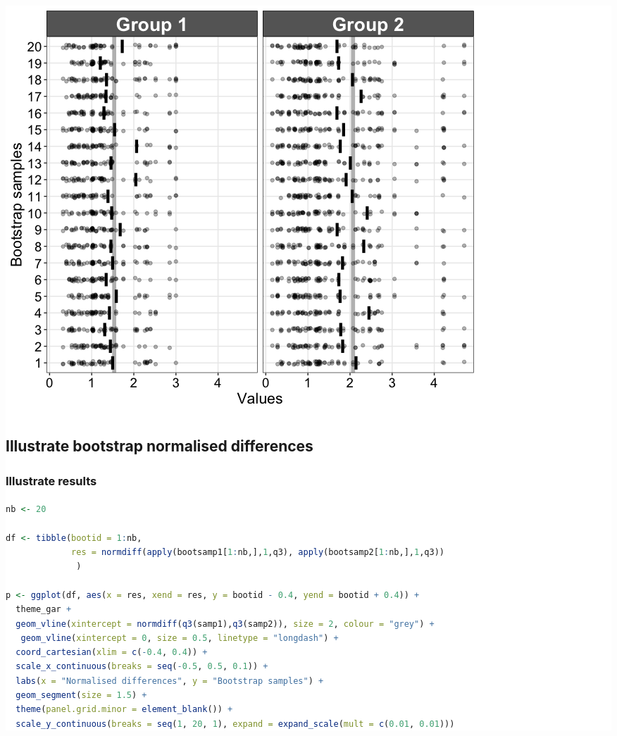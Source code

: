 ![](2indgps_files/figure-gfm/unnamed-chunk-10-1.png)

## Illustrate bootstrap normalised differences

### Illustrate results

``` r
nb <- 20

df <- tibble(bootid = 1:nb,
             res = normdiff(apply(bootsamp1[1:nb,],1,q3), apply(bootsamp2[1:nb,],1,q3))
              )

p <- ggplot(df, aes(x = res, xend = res, y = bootid - 0.4, yend = bootid + 0.4)) + 
  theme_gar +
  geom_vline(xintercept = normdiff(q3(samp1),q3(samp2)), size = 2, colour = "grey") +
   geom_vline(xintercept = 0, size = 0.5, linetype = "longdash") +
  coord_cartesian(xlim = c(-0.4, 0.4)) +
  scale_x_continuous(breaks = seq(-0.5, 0.5, 0.1)) +
  labs(x = "Normalised differences", y = "Bootstrap samples") +
  geom_segment(size = 1.5) +
  theme(panel.grid.minor = element_blank()) +
  scale_y_continuous(breaks = seq(1, 20, 1), expand = expand_scale(mult = c(0.01, 0.01)))
```
